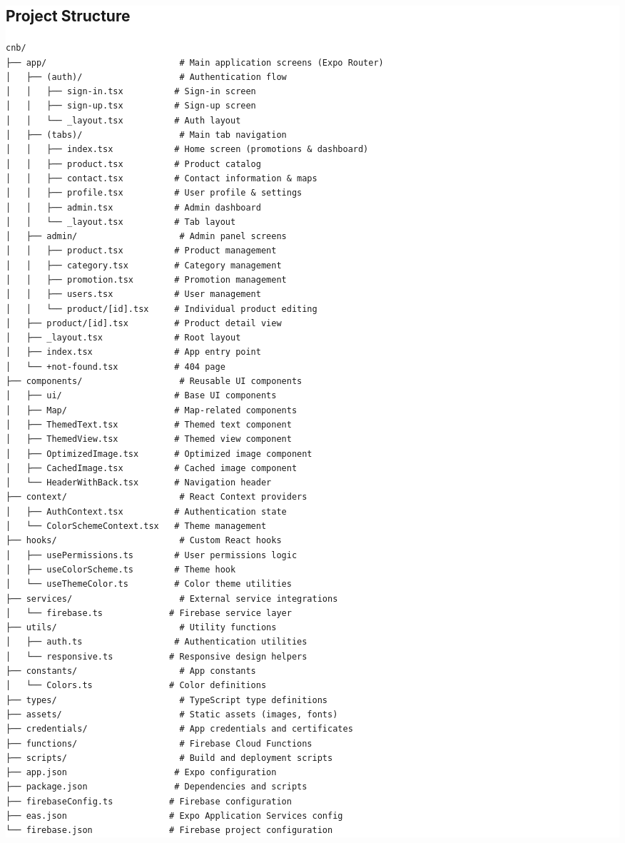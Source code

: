 ## Project Structure

```
cnb/
├── app/                          # Main application screens (Expo Router)
│   ├── (auth)/                   # Authentication flow
│   │   ├── sign-in.tsx          # Sign-in screen
│   │   ├── sign-up.tsx          # Sign-up screen
│   │   └── _layout.tsx          # Auth layout
│   ├── (tabs)/                   # Main tab navigation
│   │   ├── index.tsx            # Home screen (promotions & dashboard)
│   │   ├── product.tsx          # Product catalog
│   │   ├── contact.tsx          # Contact information & maps
│   │   ├── profile.tsx          # User profile & settings
│   │   ├── admin.tsx            # Admin dashboard
│   │   └── _layout.tsx          # Tab layout
│   ├── admin/                    # Admin panel screens
│   │   ├── product.tsx          # Product management
│   │   ├── category.tsx         # Category management
│   │   ├── promotion.tsx        # Promotion management
│   │   ├── users.tsx            # User management
│   │   └── product/[id].tsx     # Individual product editing
│   ├── product/[id].tsx         # Product detail view
│   ├── _layout.tsx              # Root layout
│   ├── index.tsx                # App entry point
│   └── +not-found.tsx           # 404 page
├── components/                   # Reusable UI components
│   ├── ui/                      # Base UI components
│   ├── Map/                     # Map-related components
│   ├── ThemedText.tsx           # Themed text component
│   ├── ThemedView.tsx           # Themed view component
│   ├── OptimizedImage.tsx       # Optimized image component
│   ├── CachedImage.tsx          # Cached image component
│   └── HeaderWithBack.tsx       # Navigation header
├── context/                      # React Context providers
│   ├── AuthContext.tsx          # Authentication state
│   └── ColorSchemeContext.tsx   # Theme management
├── hooks/                        # Custom React hooks
│   ├── usePermissions.ts        # User permissions logic
│   ├── useColorScheme.ts        # Theme hook
│   └── useThemeColor.ts         # Color theme utilities
├── services/                     # External service integrations
│   └── firebase.ts             # Firebase service layer
├── utils/                        # Utility functions
│   ├── auth.ts                  # Authentication utilities
│   └── responsive.ts           # Responsive design helpers
├── constants/                    # App constants
│   └── Colors.ts               # Color definitions
├── types/                        # TypeScript type definitions
├── assets/                       # Static assets (images, fonts)
├── credentials/                  # App credentials and certificates
├── functions/                    # Firebase Cloud Functions
├── scripts/                      # Build and deployment scripts
├── app.json                     # Expo configuration
├── package.json                 # Dependencies and scripts
├── firebaseConfig.ts           # Firebase configuration
├── eas.json                    # Expo Application Services config
└── firebase.json               # Firebase project configuration
```
